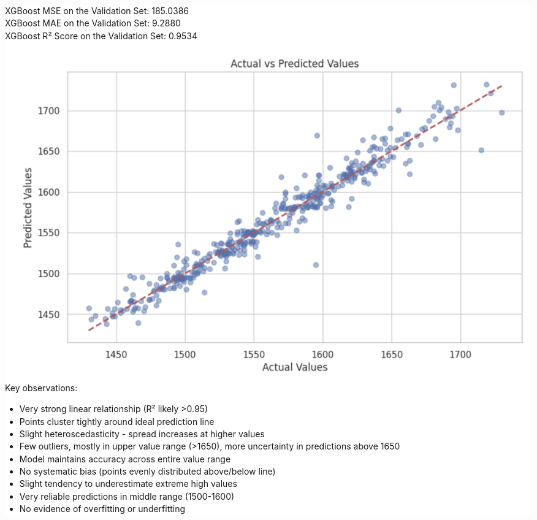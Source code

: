 XGBoost MSE on the Validation Set: 185.0386    
XGBoost MAE on the Validation Set: 9.2880    
XGBoost R² Score on the Validation Set: 0.9534   
     
![Scatterplot Actual vs Predicted Values XGBOOST](images/scatter_actual_vs_predicted_xgboost.png)    
Key observations:      
* Very strong linear relationship (R² likely >0.95)
* Points cluster tightly around ideal prediction line
* Slight heteroscedasticity - spread increases at higher values
* Few outliers, mostly in upper value range (>1650), more uncertainty in predictions above 1650
* Model maintains accuracy across entire value range
* No systematic bias (points evenly distributed above/below line)
* Slight tendency to underestimate extreme high values
* Very reliable predictions in middle range (1500-1600)
* No evidence of overfitting or underfitting  

